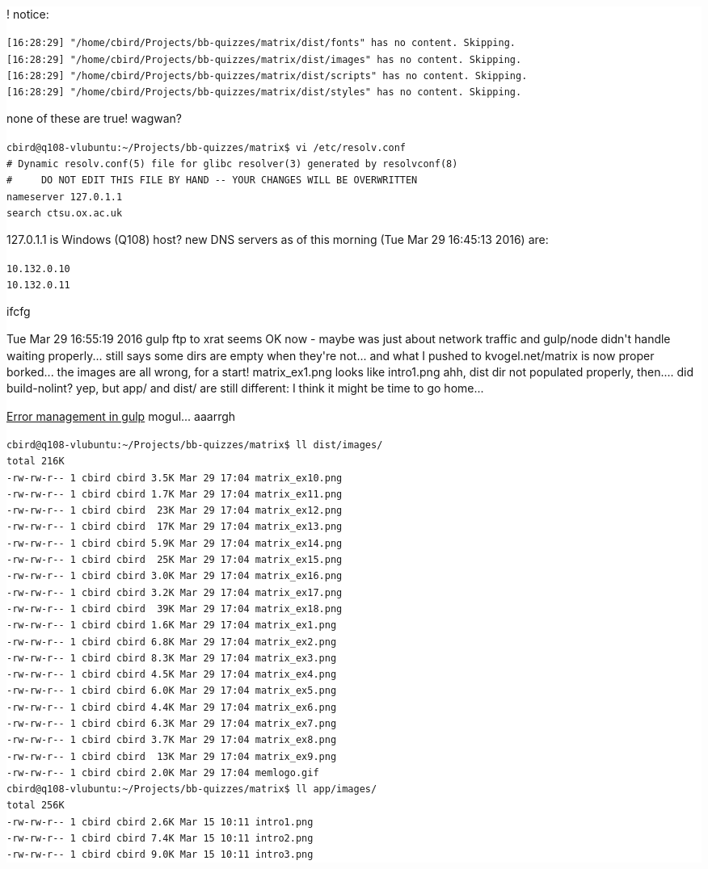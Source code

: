 ! notice:

    [16:28:29] "/home/cbird/Projects/bb-quizzes/matrix/dist/fonts" has no content. Skipping.
    [16:28:29] "/home/cbird/Projects/bb-quizzes/matrix/dist/images" has no content. Skipping.
    [16:28:29] "/home/cbird/Projects/bb-quizzes/matrix/dist/scripts" has no content. Skipping.
    [16:28:29] "/home/cbird/Projects/bb-quizzes/matrix/dist/styles" has no content. Skipping.

none of these are true! wagwan?

    cbird@q108-vlubuntu:~/Projects/bb-quizzes/matrix$ vi /etc/resolv.conf
    # Dynamic resolv.conf(5) file for glibc resolver(3) generated by resolvconf(8)
    #     DO NOT EDIT THIS FILE BY HAND -- YOUR CHANGES WILL BE OVERWRITTEN
    nameserver 127.0.1.1
    search ctsu.ox.ac.uk

127.0.1.1 is Windows (Q108) host?
new DNS servers as of this morning (Tue Mar 29 16:45:13 2016) are: 

    10.132.0.10
    10.132.0.11

ifcfg

Tue Mar 29 16:55:19 2016
gulp ftp to xrat seems OK now - maybe was just about network traffic and gulp/node didn't handle waiting properly...
still says some dirs are empty when they're not...
and what I pushed to kvogel.net/matrix is now proper borked...
the images are all wrong, for a start! matrix_ex1.png looks like intro1.png
ahh, dist dir not populated properly, then.... did build-nolint?
yep, but app/ and dist/ are still different:
I think it might be time to go home...

[Error management in gulp](https://gist.github.com/floatdrop/8269868)
mogul... aaarrgh

    cbird@q108-vlubuntu:~/Projects/bb-quizzes/matrix$ ll dist/images/
    total 216K
    -rw-rw-r-- 1 cbird cbird 3.5K Mar 29 17:04 matrix_ex10.png
    -rw-rw-r-- 1 cbird cbird 1.7K Mar 29 17:04 matrix_ex11.png
    -rw-rw-r-- 1 cbird cbird  23K Mar 29 17:04 matrix_ex12.png
    -rw-rw-r-- 1 cbird cbird  17K Mar 29 17:04 matrix_ex13.png
    -rw-rw-r-- 1 cbird cbird 5.9K Mar 29 17:04 matrix_ex14.png
    -rw-rw-r-- 1 cbird cbird  25K Mar 29 17:04 matrix_ex15.png
    -rw-rw-r-- 1 cbird cbird 3.0K Mar 29 17:04 matrix_ex16.png
    -rw-rw-r-- 1 cbird cbird 3.2K Mar 29 17:04 matrix_ex17.png
    -rw-rw-r-- 1 cbird cbird  39K Mar 29 17:04 matrix_ex18.png
    -rw-rw-r-- 1 cbird cbird 1.6K Mar 29 17:04 matrix_ex1.png
    -rw-rw-r-- 1 cbird cbird 6.8K Mar 29 17:04 matrix_ex2.png
    -rw-rw-r-- 1 cbird cbird 8.3K Mar 29 17:04 matrix_ex3.png
    -rw-rw-r-- 1 cbird cbird 4.5K Mar 29 17:04 matrix_ex4.png
    -rw-rw-r-- 1 cbird cbird 6.0K Mar 29 17:04 matrix_ex5.png
    -rw-rw-r-- 1 cbird cbird 4.4K Mar 29 17:04 matrix_ex6.png
    -rw-rw-r-- 1 cbird cbird 6.3K Mar 29 17:04 matrix_ex7.png
    -rw-rw-r-- 1 cbird cbird 3.7K Mar 29 17:04 matrix_ex8.png
    -rw-rw-r-- 1 cbird cbird  13K Mar 29 17:04 matrix_ex9.png
    -rw-rw-r-- 1 cbird cbird 2.0K Mar 29 17:04 memlogo.gif
    cbird@q108-vlubuntu:~/Projects/bb-quizzes/matrix$ ll app/images/
    total 256K
    -rw-rw-r-- 1 cbird cbird 2.6K Mar 15 10:11 intro1.png
    -rw-rw-r-- 1 cbird cbird 7.4K Mar 15 10:11 intro2.png
    -rw-rw-r-- 1 cbird cbird 9.0K Mar 15 10:11 intro3.png